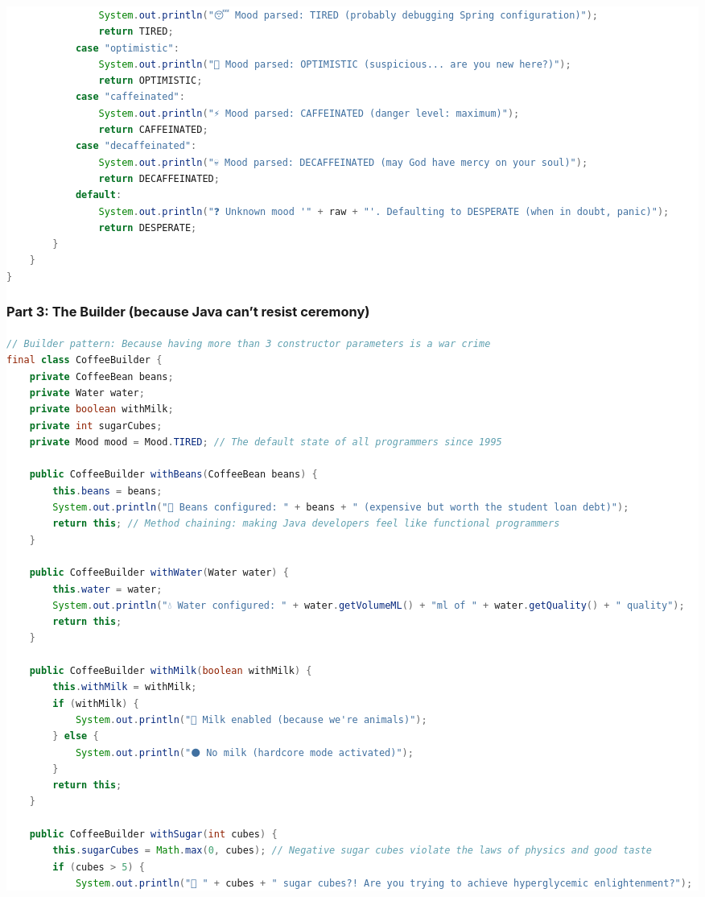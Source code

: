 ```java
                System.out.println("😴 Mood parsed: TIRED (probably debugging Spring configuration)");
                return TIRED;
            case "optimistic": 
                System.out.println("🌈 Mood parsed: OPTIMISTIC (suspicious... are you new here?)");
                return OPTIMISTIC;
            case "caffeinated":
                System.out.println("⚡ Mood parsed: CAFFEINATED (danger level: maximum)");
                return CAFFEINATED;
            case "decaffeinated":
                System.out.println("💀 Mood parsed: DECAFFEINATED (may God have mercy on your soul)");
                return DECAFFEINATED;
            default:           
                System.out.println("❓ Unknown mood '" + raw + "'. Defaulting to DESPERATE (when in doubt, panic)");
                return DESPERATE;
        }
    }
}
```
### Part 3: The Builder (because Java can’t resist ceremony)
```java
// Builder pattern: Because having more than 3 constructor parameters is a war crime
final class CoffeeBuilder {
    private CoffeeBean beans;
    private Water water;
    private boolean withMilk;
    private int sugarCubes;
    private Mood mood = Mood.TIRED; // The default state of all programmers since 1995
    
    public CoffeeBuilder withBeans(CoffeeBean beans) {
        this.beans = beans; 
        System.out.println("🫘 Beans configured: " + beans + " (expensive but worth the student loan debt)");
        return this; // Method chaining: making Java developers feel like functional programmers
    }
    
    public CoffeeBuilder withWater(Water water) {
        this.water = water; 
        System.out.println("💧 Water configured: " + water.getVolumeML() + "ml of " + water.getQuality() + " quality");
        return this;
    }
    
    public CoffeeBuilder withMilk(boolean withMilk) {
        this.withMilk = withMilk; 
        if (withMilk) {
            System.out.println("🥛 Milk enabled (because we're animals)");
        } else {
            System.out.println("⚫ No milk (hardcore mode activated)");
        }
        return this;
    }
    
    public CoffeeBuilder withSugar(int cubes) {
        this.sugarCubes = Math.max(0, cubes); // Negative sugar cubes violate the laws of physics and good taste
        if (cubes > 5) {
            System.out.println("🍭 " + cubes + " sugar cubes?! Are you trying to achieve hyperglycemic enlightenment?");
```